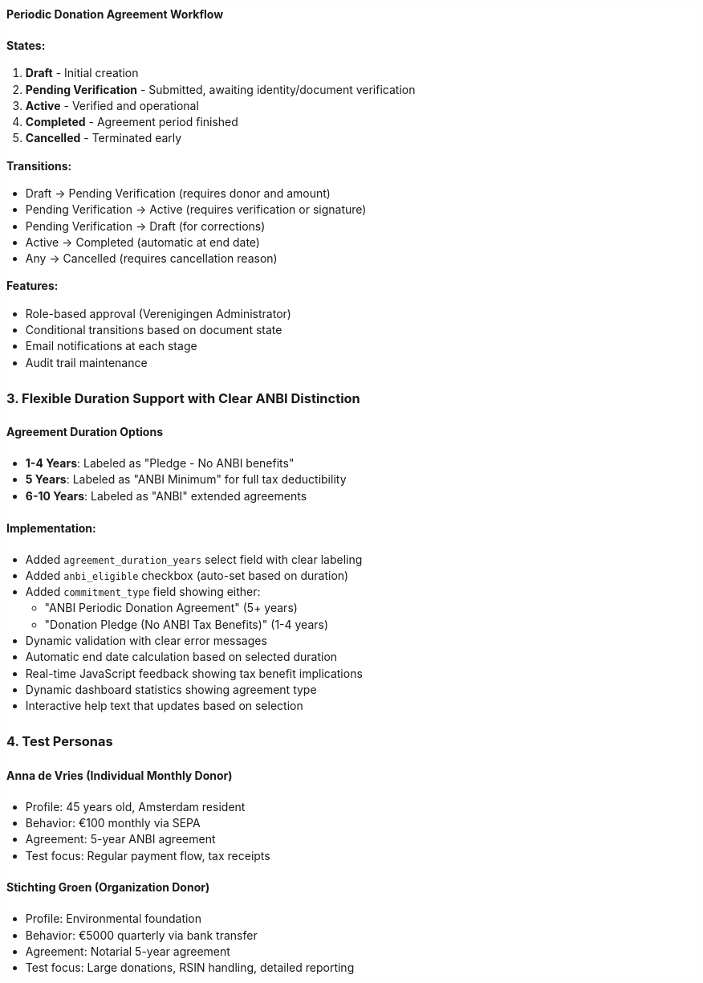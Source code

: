 #### Periodic Donation Agreement Workflow
**States:**
1. **Draft** - Initial creation
2. **Pending Verification** - Submitted, awaiting identity/document verification
3. **Active** - Verified and operational
4. **Completed** - Agreement period finished
5. **Cancelled** - Terminated early

**Transitions:**
- Draft → Pending Verification (requires donor and amount)
- Pending Verification → Active (requires verification or signature)
- Pending Verification → Draft (for corrections)
- Active → Completed (automatic at end date)
- Any → Cancelled (requires cancellation reason)

**Features:**
- Role-based approval (Verenigingen Administrator)
- Conditional transitions based on document state
- Email notifications at each stage
- Audit trail maintenance

### 3. Flexible Duration Support with Clear ANBI Distinction

#### Agreement Duration Options
- **1-4 Years**: Labeled as "Pledge - No ANBI benefits"
- **5 Years**: Labeled as "ANBI Minimum" for full tax deductibility
- **6-10 Years**: Labeled as "ANBI" extended agreements

#### Implementation:
- Added `agreement_duration_years` select field with clear labeling
- Added `anbi_eligible` checkbox (auto-set based on duration)
- Added `commitment_type` field showing either:
  - "ANBI Periodic Donation Agreement" (5+ years)
  - "Donation Pledge (No ANBI Tax Benefits)" (1-4 years)
- Dynamic validation with clear error messages
- Automatic end date calculation based on selected duration
- Real-time JavaScript feedback showing tax benefit implications
- Dynamic dashboard statistics showing agreement type
- Interactive help text that updates based on selection

### 4. Test Personas

#### Anna de Vries (Individual Monthly Donor)
- Profile: 45 years old, Amsterdam resident
- Behavior: €100 monthly via SEPA
- Agreement: 5-year ANBI agreement
- Test focus: Regular payment flow, tax receipts

#### Stichting Groen (Organization Donor)
- Profile: Environmental foundation
- Behavior: €5000 quarterly via bank transfer
- Agreement: Notarial 5-year agreement
- Test focus: Large donations, RSIN handling, detailed reporting
